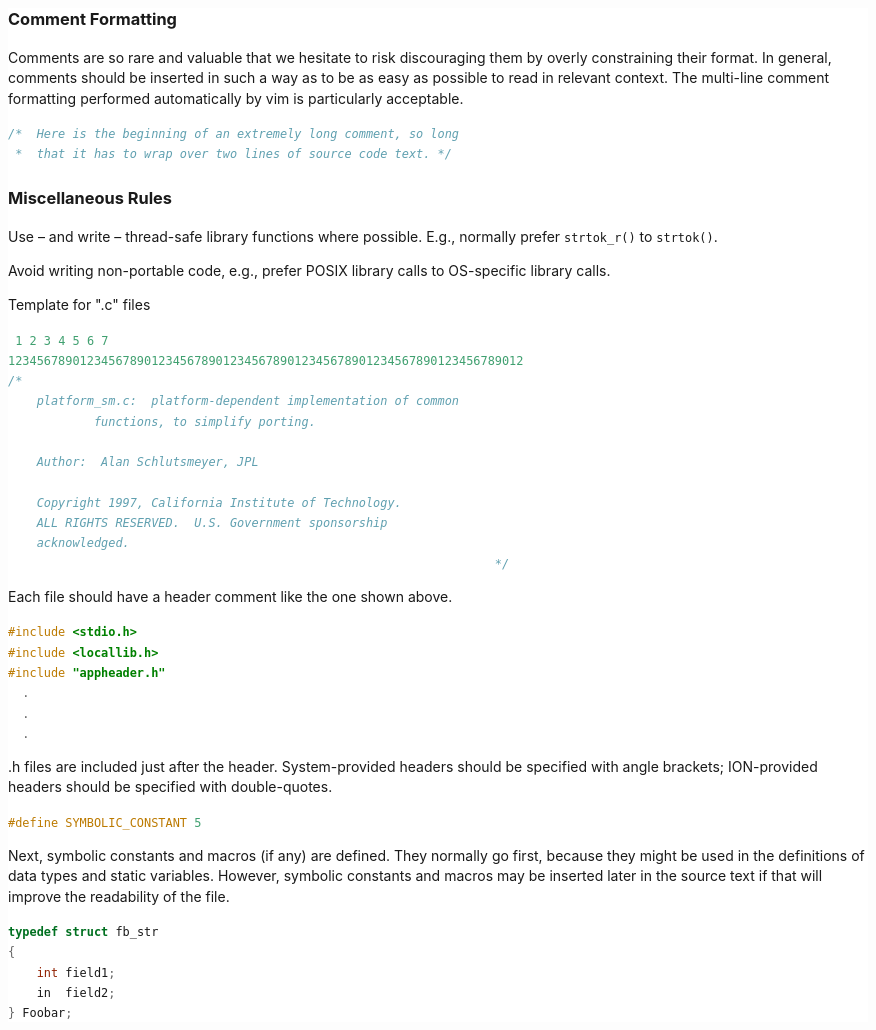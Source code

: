 ### Comment Formatting

Comments are so rare and valuable that we hesitate to risk discouraging them by overly constraining their format.  In general, comments should be inserted in such a way as to be as easy as possible to read in relevant context.  The multi-line comment formatting performed automatically by vim is particularly acceptable.

```c
/*	Here is the beginning of an extremely long comment, so long
 * 	that it has to wrap over two lines of source code text.	*/
```
### Miscellaneous Rules

Use – and write – thread-safe library functions where possible.  E.g., normally prefer `strtok_r()` to `strtok()`. 

Avoid writing non-portable code, e.g., prefer POSIX library calls to OS-specific library calls. 

Template for ".c" files
```c
 1 2 3 4 5 6 7  
123456789012345678901234567890123456789012345678901234567890123456789012
/*
	platform_sm.c:	platform-dependent implementation of common
			functions, to simplify porting.

	Author:  Alan Schlutsmeyer, JPL

	Copyright 1997, California Institute of Technology.
	ALL RIGHTS RESERVED.  U.S. Government sponsorship
	acknowledged.
									                                */
```

Each file should have a header comment like the one shown above. 

```c
#include <stdio.h>
#include <locallib.h>
#include "appheader.h"
  .
  .
  .
```

.h files are included just after the header.  System-provided headers should be specified with angle brackets; ION-provided headers should be specified with double-quotes.
```c
#define SYMBOLIC_CONSTANT 5
```

Next, symbolic constants and macros (if any) are defined. They normally go first, because they might be used in the definitions of data types and static variables.  However, symbolic constants and macros may be inserted later in the source text if that will improve the readability of the file. 

```c
typedef struct fb_str
{
	int	field1;
	in	field2;
} Foobar;
```
